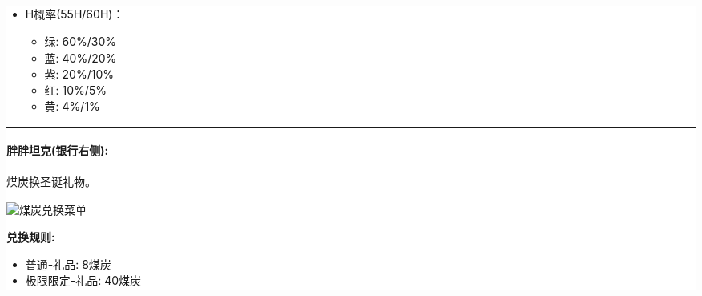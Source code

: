 - H概率(55H/60H)：

   - 绿: 60%/30%
   - 蓝: 40%/20%
   - 紫: 20%/10%
   - 红: 10%/5%
   - 黄: 4%/1%

--- 

#### 胖胖坦克(银行右侧):

   煤炭换圣诞礼物。
   
   ![煤炭兑换菜单](../static/img/煤炭exchange.png)

**兑换规则:**

- 普通-礼品: 8煤炭
- 极限限定-礼品: 40煤炭

